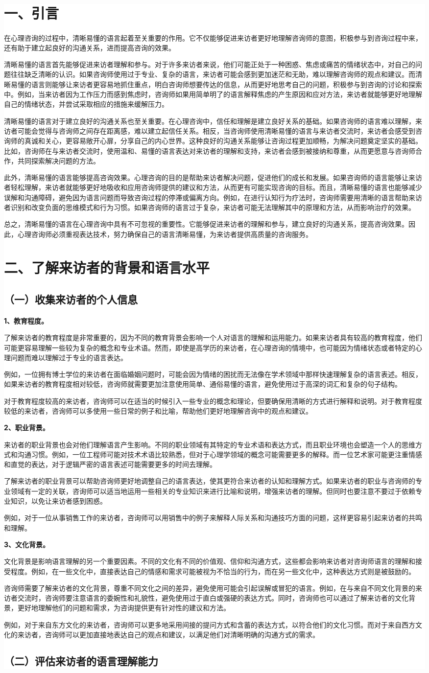 # 一、引言

在心理咨询的过程中，清晰易懂的语言起着至关重要的作用。它不仅能够促进来访者更好地理解咨询师的意图，积极参与到咨询过程中来，还有助于建立起良好的沟通关系，进而提高咨询的效果。

清晰易懂的语言首先能够促进来访者理解和参与。对于许多来访者来说，他们可能正处于一种困惑、焦虑或痛苦的情绪状态中，对自己的问题往往缺乏清晰的认识。如果咨询师使用过于专业、复杂的语言，来访者可能会感到更加迷茫和无助，难以理解咨询师的观点和建议。而清晰易懂的语言则能够让来访者更容易地抓住重点，明白咨询师想要传达的信息，从而更好地思考自己的问题，积极参与到咨询的讨论和探索中。例如，当来访者因为工作压力而感到焦虑时，咨询师如果用简单明了的语言解释焦虑的产生原因和应对方法，来访者就能够更好地理解自己的情绪状态，并尝试采取相应的措施来缓解压力。

清晰易懂的语言对于建立良好的沟通关系也至关重要。在心理咨询中，信任和理解是建立良好关系的基础。如果咨询师的语言难以理解，来访者可能会觉得与咨询师之间存在距离感，难以建立起信任关系。相反，当咨询师使用清晰易懂的语言与来访者交流时，来访者会感受到咨询师的真诚和关心，更容易敞开心扉，分享自己的内心世界。这种良好的沟通关系能够让咨询过程更加顺畅，为解决问题奠定坚实的基础。比如，咨询师在与来访者交流时，使用温和、易懂的语言表达对来访者的理解和支持，来访者会感到被接纳和尊重，从而更愿意与咨询师合作，共同探索解决问题的方法。

此外，清晰易懂的语言能够提高咨询效果。心理咨询的目的是帮助来访者解决问题，促进他们的成长和发展。如果咨询师的语言能够让来访者轻松理解，来访者就能够更好地吸收和应用咨询师提供的建议和方法，从而更有可能实现咨询的目标。而且，清晰易懂的语言也能够减少误解和沟通障碍，避免因为语言问题而导致咨询过程的停滞或偏离方向。例如，在进行认知行为疗法时，咨询师需要用清晰的语言帮助来访者识别和改变负面的思维模式和行为习惯。如果咨询师的语言过于复杂，来访者可能无法理解其中的原理和方法，从而影响治疗的效果。

总之，清晰易懂的语言在心理咨询中具有不可忽视的重要性。它能够促进来访者的理解和参与，建立良好的沟通关系，提高咨询效果。因此，心理咨询师必须重视表达技术，努力确保自己的语言清晰易懂，为来访者提供高质量的咨询服务。

# 二、了解来访者的背景和语言水平

## （一）收集来访者的个人信息

**1、教育程度。** 

了解来访者的教育程度是非常重要的，因为不同的教育背景会影响一个人对语言的理解和运用能力。如果来访者具有较高的教育程度，他们可能更容易理解一些较为复杂的概念和专业术语。然而，即使是高学历的来访者，在心理咨询的情境中，也可能因为情绪状态或者特定的心理问题而难以理解过于专业的语言表达。

例如，一位拥有博士学位的来访者在面临婚姻问题时，可能会因为情绪的困扰而无法像在学术领域中那样快速理解复杂的语言表述。相反，如果来访者的教育程度相对较低，咨询师就需要更加注意使用简单、通俗易懂的语言，避免使用过于高深的词汇和复杂的句子结构。

对于教育程度较高的来访者，咨询师可以在适当的时候引入一些专业的概念和理论，但要确保用清晰的方式进行解释和说明。对于教育程度较低的来访者，咨询师可以多使用一些日常的例子和比喻，帮助他们更好地理解咨询中的观点和建议。

**2、职业背景。** 

来访者的职业背景也会对他们理解语言产生影响。不同的职业领域有其特定的专业术语和表达方式，而且职业环境也会塑造一个人的思维方式和沟通习惯。例如，一位工程师可能对技术术语比较熟悉，但对于心理学领域的概念可能需要更多的解释。而一位艺术家可能更注重情感和直觉的表达，对于逻辑严密的语言表述可能需要更多的时间去理解。

了解来访者的职业背景可以帮助咨询师更好地调整自己的语言表达，使其更符合来访者的认知和理解方式。如果来访者的职业与咨询师的专业领域有一定的关联，咨询师可以适当地运用一些相关的专业知识来进行比喻和说明，增强来访者的理解。但同时也要注意不要过于依赖专业知识，以免让来访者感到困惑。

例如，对于一位从事销售工作的来访者，咨询师可以用销售中的例子来解释人际关系和沟通技巧方面的问题，这样更容易引起来访者的共鸣和理解。

**3、文化背景。** 

文化背景是影响语言理解的另一个重要因素。不同的文化有不同的价值观、信仰和沟通方式，这些都会影响来访者对咨询师语言的理解和接受程度。例如，在一些文化中，直接表达自己的情感和需求可能被视为不恰当的行为，而在另一些文化中，这种表达方式则是被鼓励的。

咨询师需要了解来访者的文化背景，尊重不同文化之间的差异，避免使用可能会引起误解或冒犯的语言。例如，在与来自不同文化背景的来访者交流时，咨询师要注意语言的委婉性和礼貌性，避免使用过于直白或强硬的表达方式。同时，咨询师也可以通过了解来访者的文化背景，更好地理解他们的问题和需求，为咨询提供更有针对性的建议和方法。

例如，对于来自东方文化的来访者，咨询师可以更多地采用间接的提问方式和含蓄的表达方式，以符合他们的文化习惯。而对于来自西方文化的来访者，咨询师可以更加直接地表达自己的观点和建议，以满足他们对清晰明确的沟通方式的需求。

## （二）评估来访者的语言理解能力
